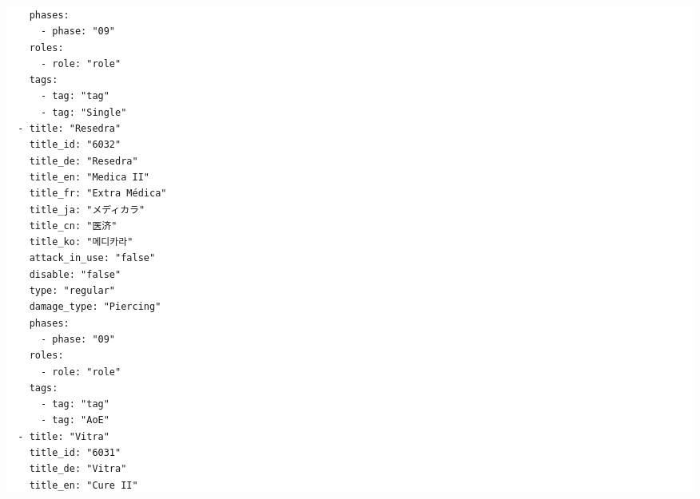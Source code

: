         phases:
          - phase: "09"
        roles:
          - role: "role"
        tags:
          - tag: "tag"
          - tag: "Single"
      - title: "Resedra"
        title_id: "6032"
        title_de: "Resedra"
        title_en: "Medica II"
        title_fr: "Extra Médica"
        title_ja: "メディカラ"
        title_cn: "医济"
        title_ko: "메디카라"
        attack_in_use: "false"
        disable: "false"
        type: "regular"
        damage_type: "Piercing"
        phases:
          - phase: "09"
        roles:
          - role: "role"
        tags:
          - tag: "tag"
          - tag: "AoE"
      - title: "Vitra"
        title_id: "6031"
        title_de: "Vitra"
        title_en: "Cure II"
